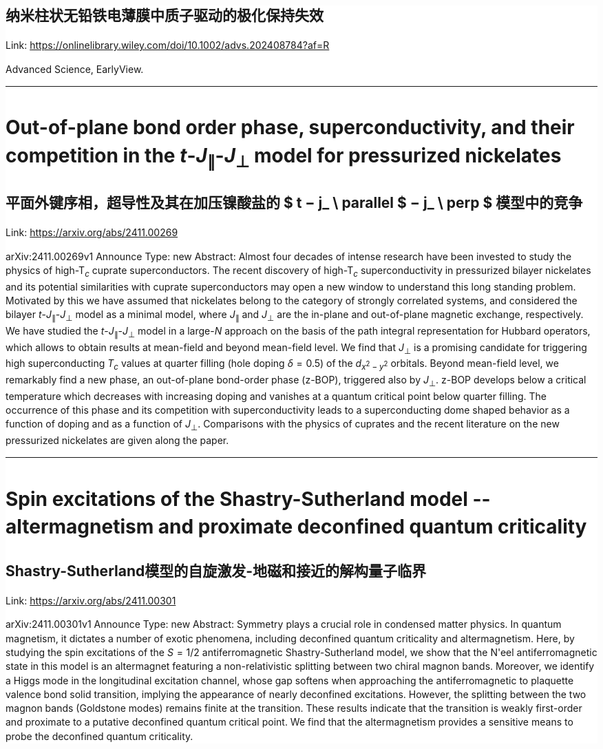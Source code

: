 ## 纳米柱状无铅铁电薄膜中质子驱动的极化保持失效

Link: https://onlinelibrary.wiley.com/doi/10.1002/advs.202408784?af=R

Advanced Science, EarlyView.


---
# Out-of-plane bond order phase, superconductivity, and their competition in the $t$-$J_\parallel$-$J_\perp$ model for pressurized nickelates

## 平面外键序相，超导性及其在加压镍酸盐的 $ t $-$ j_ \ parallel $ $-$ j_ \ perp $ 模型中的竞争

Link: https://arxiv.org/abs/2411.00269

arXiv:2411.00269v1 Announce Type: new 
Abstract: Almost four decades of intense research have been invested to study the physics of high-T$_c$ cuprate superconductors. The recent discovery of high-T$_c$ superconductivity in pressurized bilayer nickelates and its potential similarities with cuprate superconductors may open a new window to understand this long standing problem. Motivated by this we have assumed that nickelates belong to the category of strongly correlated systems, and considered the bilayer $t$-$J_\parallel$-$J_\perp$ model as a minimal model, where $J_\parallel$ and $J_\perp$ are the in-plane and out-of-plane magnetic exchange, respectively. We have studied the $t$-$J_\parallel$-$J_\perp$ model in a large-$N$ approach on the basis of the path integral representation for Hubbard operators, which allows to obtain results at mean-field and beyond mean-field level. We find that $J_\perp$ is a promising candidate for triggering high superconducting $T_c$ values at quarter filling (hole doping $\delta=0.5$) of the $d_{x^2-y^2}$ orbitals. Beyond mean-field level, we remarkably find a new phase, an out-of-plane bond-order phase (z-BOP), triggered also by $J_\perp$. z-BOP develops below a critical temperature which decreases with increasing doping and vanishes at a quantum critical point below quarter filling. The occurrence of this phase and its competition with superconductivity leads to a superconducting dome shaped behavior as a function of doping and as a function of $J_\perp$. Comparisons with the physics of cuprates and the recent literature on the new pressurized nickelates are given along the paper.


---
# Spin excitations of the Shastry-Sutherland model -- altermagnetism and proximate deconfined quantum criticality

## Shastry-Sutherland模型的自旋激发-地磁和接近的解构量子临界

Link: https://arxiv.org/abs/2411.00301

arXiv:2411.00301v1 Announce Type: new 
Abstract: Symmetry plays a crucial role in condensed matter physics. In quantum magnetism, it dictates a number of exotic phenomena, including deconfined quantum criticality and altermagnetism. Here, by studying the spin excitations of the $S=1/2$ antiferromagnetic Shastry-Sutherland model, we show that the N\'eel antiferromagnetic state in this model is an altermagnet featuring a non-relativistic splitting between two chiral magnon bands. Moreover, we identify a Higgs mode in the longitudinal excitation channel, whose gap softens when approaching the antiferromagnetic to plaquette valence bond solid transition, implying the appearance of nearly deconfined excitations. However, the splitting between the two magnon bands (Goldstone modes) remains finite at the transition. These results indicate that the transition is weakly first-order and proximate to a putative deconfined quantum critical point. We find that the altermagnetism provides a sensitive means to probe the deconfined quantum criticality.
